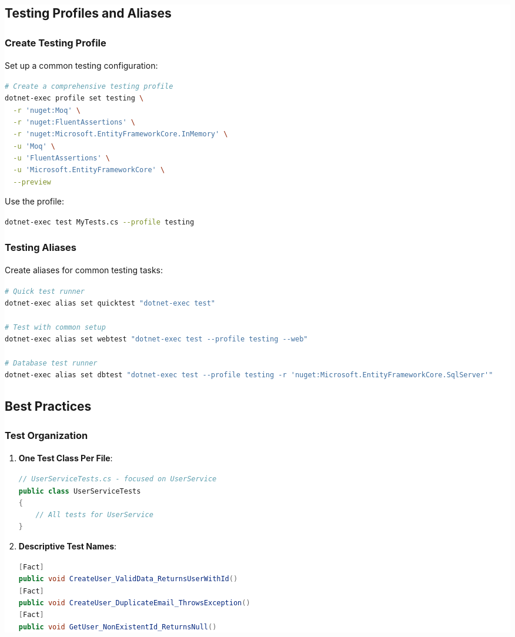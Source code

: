 ## Testing Profiles and Aliases

### Create Testing Profile

Set up a common testing configuration:

```sh
# Create a comprehensive testing profile
dotnet-exec profile set testing \
  -r 'nuget:Moq' \
  -r 'nuget:FluentAssertions' \
  -r 'nuget:Microsoft.EntityFrameworkCore.InMemory' \
  -u 'Moq' \
  -u 'FluentAssertions' \
  -u 'Microsoft.EntityFrameworkCore' \
  --preview
```

Use the profile:

```sh
dotnet-exec test MyTests.cs --profile testing
```

### Testing Aliases

Create aliases for common testing tasks:

```sh
# Quick test runner
dotnet-exec alias set quicktest "dotnet-exec test"

# Test with common setup
dotnet-exec alias set webtest "dotnet-exec test --profile testing --web"

# Database test runner
dotnet-exec alias set dbtest "dotnet-exec test --profile testing -r 'nuget:Microsoft.EntityFrameworkCore.SqlServer'"
```

## Best Practices

### Test Organization

1. **One Test Class Per File**:
   ```csharp
   // UserServiceTests.cs - focused on UserService
   public class UserServiceTests
   {
       // All tests for UserService
   }
   ```

2. **Descriptive Test Names**:
   ```csharp
   [Fact]
   public void CreateUser_ValidData_ReturnsUserWithId()
   [Fact]
   public void CreateUser_DuplicateEmail_ThrowsException()
   [Fact]
   public void GetUser_NonExistentId_ReturnsNull()
   ```
